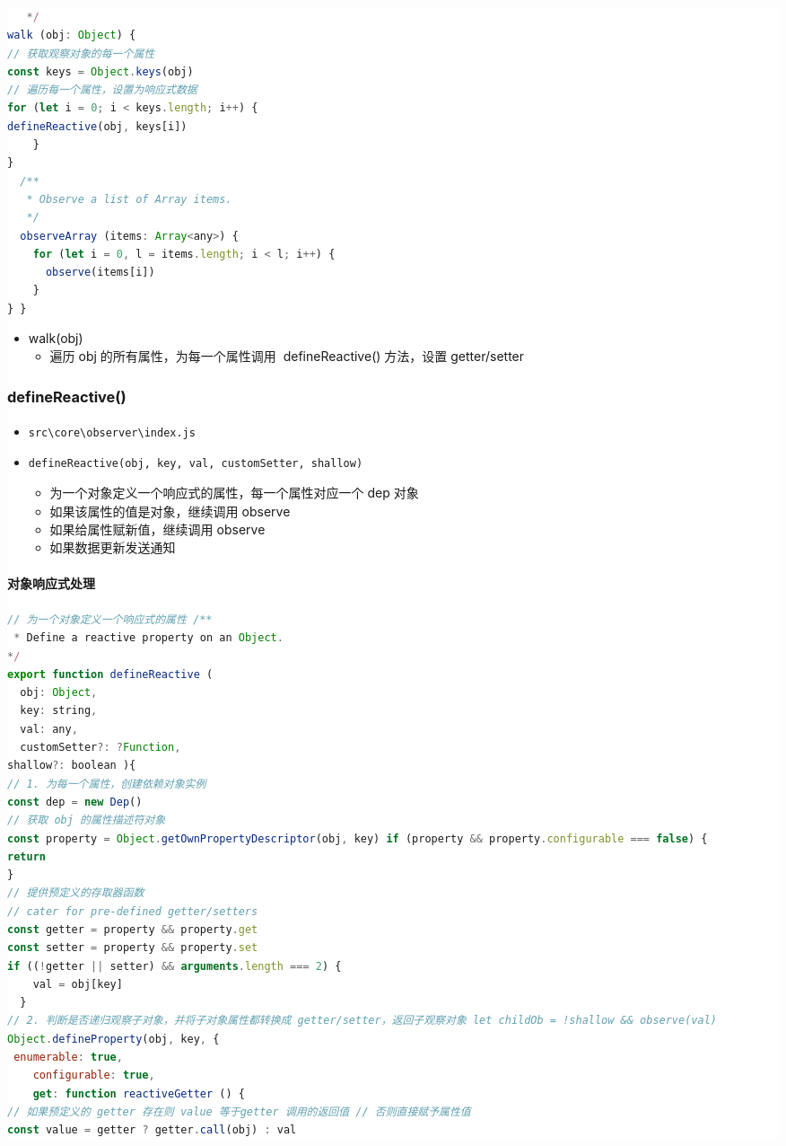 ```js
   */
walk (obj: Object) {
// 获取观察对象的每一个属性
const keys = Object.keys(obj)
// 遍历每一个属性，设置为响应式数据
for (let i = 0; i < keys.length; i++) {
defineReactive(obj, keys[i])
	}
}
  /**
   * Observe a list of Array items.
   */
  observeArray (items: Array<any>) {
    for (let i = 0, l = items.length; i < l; i++) {
      observe(items[i])
    }
} }
```

- walk(obj)
  - 遍历 obj 的所有属性，为每一个属性调用  defineReactive() 方法，设置 getter/setter

### defineReactive()

- `src\core\observer\index.js`

- `defineReactive(obj, key, val, customSetter, shallow)`
  - 为一个对象定义一个响应式的属性，每一个属性对应一个 dep 对象
  - 如果该属性的值是对象，继续调用 observe
  - 如果给属性赋新值，继续调用 observe
  - 如果数据更新发送通知

#### 对象响应式处理

```js
// 为一个对象定义一个响应式的属性 /**
 * Define a reactive property on an Object.
*/
export function defineReactive (
  obj: Object,
  key: string,
  val: any,
  customSetter?: ?Function,
shallow?: boolean ){
// 1. 为每一个属性，创建依赖对象实例
const dep = new Dep()
// 获取 obj 的属性描述符对象
const property = Object.getOwnPropertyDescriptor(obj, key) if (property && property.configurable === false) {
return
}
// 提供预定义的存取器函数
// cater for pre-defined getter/setters
const getter = property && property.get
const setter = property && property.set
if ((!getter || setter) && arguments.length === 2) {
    val = obj[key]
  }
// 2. 判断是否递归观察子对象，并将子对象属性都转换成 getter/setter，返回子观察对象 let childOb = !shallow && observe(val)
Object.defineProperty(obj, key, {
 enumerable: true,
    configurable: true,
    get: function reactiveGetter () {
// 如果预定义的 getter 存在则 value 等于getter 调用的返回值 // 否则直接赋予属性值
const value = getter ? getter.call(obj) : val
```